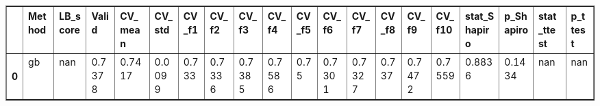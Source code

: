 

<div>
<style scoped>
    .dataframe tbody tr th:only-of-type {
        vertical-align: middle;
    }

    .dataframe tbody tr th {
        vertical-align: top;
    }

    .dataframe thead tr th {
        text-align: left;
    }
</style>
<table border="1" class="dataframe">
  <thead>
    <tr>
      <th></th>
      <th>Method</th>
      <th>LB_score</th>
      <th>Valid</th>
      <th>CV_mean</th>
      <th>CV_std</th>
      <th>CV_f1</th>
      <th>CV_f2</th>
      <th>CV_f3</th>
      <th>CV_f4</th>
      <th>CV_f5</th>
      <th>CV_f6</th>
      <th>CV_f7</th>
      <th>CV_f8</th>
      <th>CV_f9</th>
      <th>CV_f10</th>
      <th>stat_Shapiro</th>
      <th>p_Shapiro</th>
      <th>stat_ttest</th>
      <th>p_ttest</th>
    </tr>
  </thead>
  <tbody>
    <tr>
      <th>0</th>
      <td>gb</td>
      <td>nan</td>
      <td>0.7378</td>
      <td>0.7417</td>
      <td>0.0099</td>
      <td>0.733</td>
      <td>0.7336</td>
      <td>0.7385</td>
      <td>0.7586</td>
      <td>0.75</td>
      <td>0.7301</td>
      <td>0.7327</td>
      <td>0.737</td>
      <td>0.7472</td>
      <td>0.7559</td>
      <td>0.8836</td>
      <td>0.1434</td>
      <td>nan</td>
      <td>nan</td>
    </tr>
    <tr>